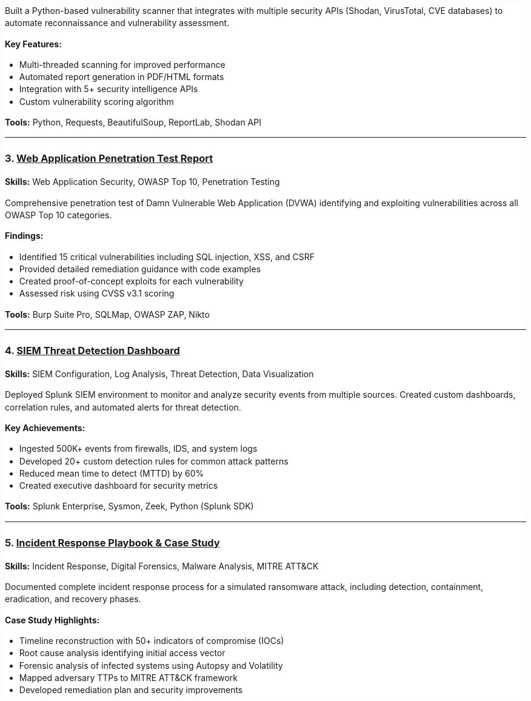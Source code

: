 Built a Python-based vulnerability scanner that integrates with multiple security APIs (Shodan, VirusTotal, CVE databases) to automate reconnaissance and vulnerability assessment.

**Key Features:**
- Multi-threaded scanning for improved performance
- Automated report generation in PDF/HTML formats
- Integration with 5+ security intelligence APIs
- Custom vulnerability scoring algorithm

**Tools:** Python, Requests, BeautifulSoup, ReportLab, Shodan API

---

### 3. [Web Application Penetration Test Report](https://github.com/alexrivera/webapp-pentest-dvwa)
**Skills:** Web Application Security, OWASP Top 10, Penetration Testing

Comprehensive penetration test of Damn Vulnerable Web Application (DVWA) identifying and exploiting vulnerabilities across all OWASP Top 10 categories.

**Findings:**
- Identified 15 critical vulnerabilities including SQL injection, XSS, and CSRF
- Provided detailed remediation guidance with code examples
- Created proof-of-concept exploits for each vulnerability
- Assessed risk using CVSS v3.1 scoring

**Tools:** Burp Suite Pro, SQLMap, OWASP ZAP, Nikto

---

### 4. [SIEM Threat Detection Dashboard](https://github.com/alexrivera/siem-threat-detection)
**Skills:** SIEM Configuration, Log Analysis, Threat Detection, Data Visualization

Deployed Splunk SIEM environment to monitor and analyze security events from multiple sources. Created custom dashboards, correlation rules, and automated alerts for threat detection.

**Key Achievements:**
- Ingested 500K+ events from firewalls, IDS, and system logs
- Developed 20+ custom detection rules for common attack patterns
- Reduced mean time to detect (MTTD) by 60%
- Created executive dashboard for security metrics

**Tools:** Splunk Enterprise, Sysmon, Zeek, Python (Splunk SDK)

---

### 5. [Incident Response Playbook & Case Study](https://github.com/alexrivera/incident-response-ransomware)
**Skills:** Incident Response, Digital Forensics, Malware Analysis, MITRE ATT&CK

Documented complete incident response process for a simulated ransomware attack, including detection, containment, eradication, and recovery phases.

**Case Study Highlights:**
- Timeline reconstruction with 50+ indicators of compromise (IOCs)
- Root cause analysis identifying initial access vector
- Forensic analysis of infected systems using Autopsy and Volatility
- Mapped adversary TTPs to MITRE ATT&CK framework
- Developed remediation plan and security improvements
